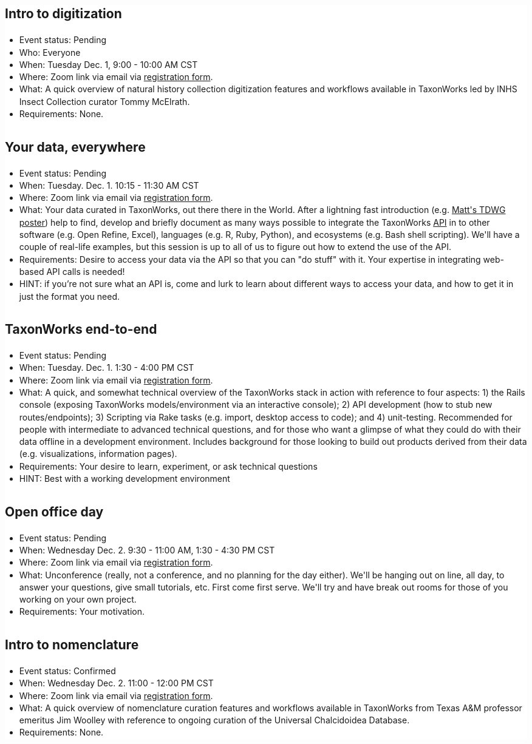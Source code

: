 ## Intro to digitization
* Event status: Pending
* Who: Everyone
* When: Tuesday Dec. 1, 9:00 - 10:00 AM CST
* Where: Zoom link via email via [registration form][1].
* What: A quick overview of natural history collection digitization features and workflows available in TaxonWorks led by INHS Insect Collection curator Tommy McElrath.
* Requirements: None.

## Your data, everywhere
* Event status: Pending
* When: Tuesday. Dec. 1. 10:15 - 11:30 AM CST
* Where: Zoom link via email via [registration form][1].
* What: Your data curated in TaxonWorks, out there there in the World. After a lightning fast introduction (e.g. [Matt's TDWG poster](https://static.tdwg.org/conferences/2020/posters/ps_59170_yoder.pdf)) help to find, develop and briefly document as many ways possible to integrate the TaxonWorks [API]() in to other software (e.g. Open Refine, Excel), languages (e.g. R, Ruby, Python), and ecosystems (e.g. Bash shell scripting). We'll have a couple of real-life examples, but this session is up to all of us to figure out how to extend the use of the API.
* Requirements: Desire to access your data via the API so that you can "do stuff" with it. Your expertise in integrating web-based API calls is needed!
* HINT: if you’re not sure what an API is, come and lurk to learn about different ways to access your data, and how to get it in just the format you need.

## TaxonWorks end-to-end
* Event status: Pending
* When: Tuesday. Dec. 1. 1:30 - 4:00 PM CST
* Where: Zoom link via email via [registration form][1].
* What: A quick, and somewhat technical overview of the TaxonWorks stack in action with reference to four aspects: 1) the Rails console (exposing TaxonWorks models/environment via an interactive console); 2) API development (how to stub new routes/endpoints); 3) Scripting via Rake tasks (e.g. import, desktop access to code); and 4) unit-testing. Recommended for people with intermediate to advanced technical questions, and for those who want a glimpse of what they could do with their data offline in a development environment.  Includes background for those looking to build out products derived from their data (e.g. visualizations, information pages).
* Requirements: Your desire to learn, experiment, or ask technical questions
* HINT: Best with a working development environment

## Open office day
* Event status: Pending
* When: Wednesday Dec. 2. 9:30 - 11:00 AM, 1:30 - 4:30 PM CST
* Where: Zoom link via email via [registration form][1].
* What: Unconference (really, not a conference, and no planning for the day either). We'll be hanging out on line, all day, to answer your questions, give small tutorials, etc. First come first serve. We'll try and have break out rooms for those of you working on your own project.
* Requirements: Your motivation.

## Intro to nomenclature
* Event status: Confirmed
* When: Wednesday Dec. 2. 11:00 - 12:00 PM CST
* Where: Zoom link via email via [registration form][1].
* What: A quick overview of nomenclature curation features and workflows available in TaxonWorks from Texas A&M professor emeritus Jim Woolley with reference to ongoing curation of the Universal Chalcidoidea Database.
* Requirements: None.


[1]: https://forms.gle/U5bKh8WC5zJb4tGQ8
[2]: https://gitter.im/SpeciesFileGroup/taxonworks?utm_source=badge&utm_medium=badge&utm_campaign=pr-badge
[3]: https://badges.gitter.im/SpeciesFileGroup/taxonworks.svg